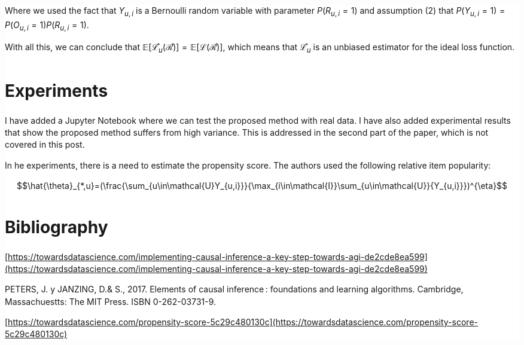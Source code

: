 Where we used the fact that $Y_{u,i}$ is a Bernoulli random variable with parameter $P(R_{u,i}=1)$ and assumption (2) that $P(Y_{u,i}=1)=P(O_{u,i}=1)P(R_{u,i}=1)$. 

With all this, we can conclude that $\mathbb{E}[\mathcal{\hat{L}}_u(\mathcal{\hat{R}})] = \mathbb{E}[\mathcal{L}(\mathcal{\hat{R}})]$, which means that $\mathcal{\hat{L}}_u$ is an unbiased estimator for the ideal loss function.

# Experiments
I have added a Jupyter Notebook where we can test the proposed method with real data. I have also added experimental results that show the proposed method suffers from high variance. This is addressed in the second part of the paper, which is not covered in this post.

In he experiments, there is a need to estimate the propensity score. The authors used the following relative item popularity:
```math
\hat{\theta}_{*,u}=(\frac{\sum_{u\in\mathcal{U}Y_{u,i}}}{\max_{i\in\mathcal{I}}\sum_{u\in\mathcal{U}}{Y_{u,i}}})^{\eta}
```


# Bibliography
[^1]: 
    [An introduction to Propensity Score Methods for Reducing the Effects of Confounding in Observational Studies ](https://www.ncbi.nlm.nih.gov/pmc/articles/PMC3144483/)

[^2]:
    **Top-N scoring metrics** are a family of metrics that measure the performance of a ranking algorithm. They measure how often your predicted class falls in the top N values of your distribution. [Evaluating models using the Top N accuracy metrics](https://medium.com/nanonets/evaluating-models-using-the-top-n-accuracy-metrics-c0355b36f91b)

[https://towardsdatascience.com/implementing-causal-inference-a-key-step-towards-agi-de2cde8ea599](https://towardsdatascience.com/implementing-causal-inference-a-key-step-towards-agi-de2cde8ea599)

PETERS, J. y JANZING, D.& S., 2017. Elements of causal inference : foundations and learning algorithms. Cambridge, Massachuestts: The MIT Press. ISBN 0-262-03731-9.

[https://towardsdatascience.com/propensity-score-5c29c480130c](https://towardsdatascience.com/propensity-score-5c29c480130c)

